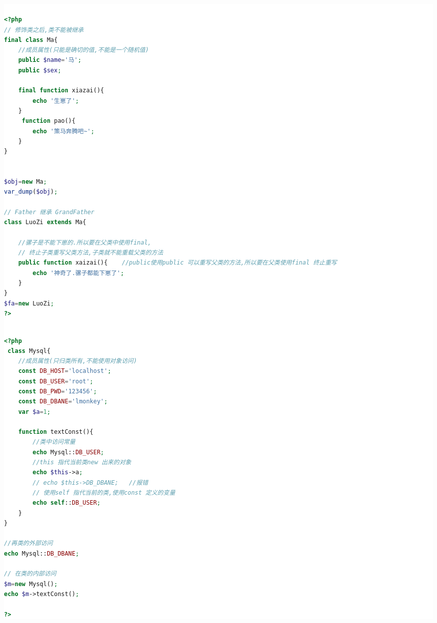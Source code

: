```php

<?php
// 修饰类之后,类不能被继承
final class Ma{
    //成员属性(只能是确切的值,不能是一个随机值)
    public $name='马';
    public $sex;

    final function xiazai(){
        echo '生崽了';
    }
     function pao(){
        echo '策马奔腾吧~';
    }
}


$obj=new Ma;
var_dump($obj);

// Father 继承 GrandFather
class LuoZi extends Ma{
   
    //骡子是不能下崽的.所以要在父类中使用final,
    // 终止子类重写父类方法,子类就不能重载父类的方法
    public function xaizai(){    //public使用public 可以重写父类的方法,所以要在父类使用final 终止重写
        echo '神奇了.骡子都能下崽了';
    }
}
$fa=new LuoZi;  
?>

```

```php

<?php
 class Mysql{
    //成员属性(只归类所有,不能使用对象访问)
    const DB_HOST='localhost';
    const DB_USER='root';
    const DB_PWD='123456';
    const DB_DBANE='lmonkey';
    var $a=1;

    function textConst(){
        //类中访问常量
        echo Mysql::DB_USER;
        //this 指代当前类new 出来的对象
        echo $this->a;
        // echo $this->DB_DBANE;   //报错
        // 使用self 指代当前的类,使用const 定义的变量
        echo self::DB_USER;
    }
}

//再类的外部访问
echo Mysql::DB_DBANE;

// 在类的内部访问
$m=new Mysql();
echo $m->textConst();

?>
```